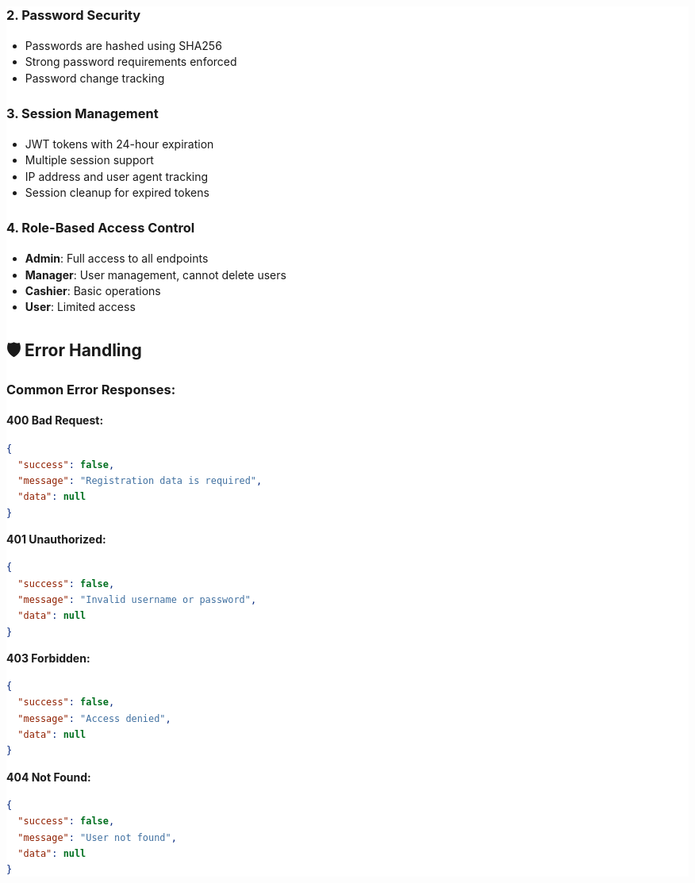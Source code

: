 ### **2. Password Security**
- Passwords are hashed using SHA256
- Strong password requirements enforced
- Password change tracking

### **3. Session Management**
- JWT tokens with 24-hour expiration
- Multiple session support
- IP address and user agent tracking
- Session cleanup for expired tokens

### **4. Role-Based Access Control**
- **Admin**: Full access to all endpoints
- **Manager**: User management, cannot delete users
- **Cashier**: Basic operations
- **User**: Limited access

## 🛡️ **Error Handling**

### **Common Error Responses:**

**400 Bad Request:**
```json
{
  "success": false,
  "message": "Registration data is required",
  "data": null
}
```

**401 Unauthorized:**
```json
{
  "success": false,
  "message": "Invalid username or password",
  "data": null
}
```

**403 Forbidden:**
```json
{
  "success": false,
  "message": "Access denied",
  "data": null
}
```

**404 Not Found:**
```json
{
  "success": false,
  "message": "User not found",
  "data": null
}
```
